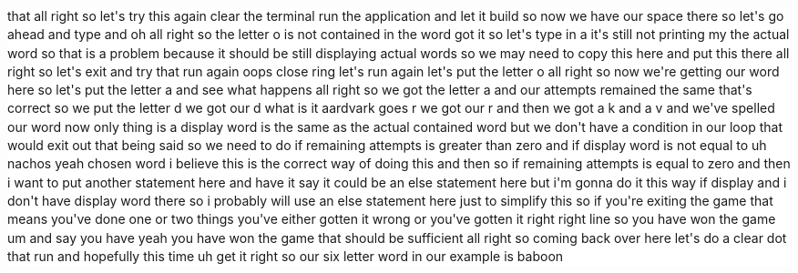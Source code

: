 that all right so let's try this again
clear the terminal run the application
and let it build so
now we have our space there so let's go
ahead and type and
oh all right so the letter o is not
contained in the word
got it so let's type in a it's still not
printing
my the actual word so that is a problem
because it should be still displaying
actual words
so we may need to copy
this here and put this there
all right so let's exit and try that run
again
oops close ring let's run again
let's put the letter o all right so
now we're getting our word here
so let's put the letter a and see what
happens
all right so we got the letter a and our
attempts remained the same
that's correct so we put the letter d
we got our d what is it
aardvark goes r
we got our r and then we got a k
and a v and we've spelled our word
now only thing is a display word
is the same as the
actual contained word but we don't have
a condition in our
loop that would exit out
that being said so we need to do
if remaining attempts is greater than
zero
and if
display word is
not equal to uh
nachos yeah chosen word i believe this
is the correct way of doing this
and then so if
remaining attempts is equal to zero and
then i want to put another statement
here
and have it say it could be an else
statement here but i'm gonna do it this
way if
display and i don't have display word
there
so i probably will use an else statement
here just to simplify this
so if you're exiting the game that means
you've done one or two things you've
either gotten it wrong or
you've gotten it right right line
so you have won the game
um and say you have yeah you have won
the game that should be sufficient
all right so coming back over here
let's do a clear dot that run
and hopefully this time uh
get it right so our six letter word in
our example is baboon